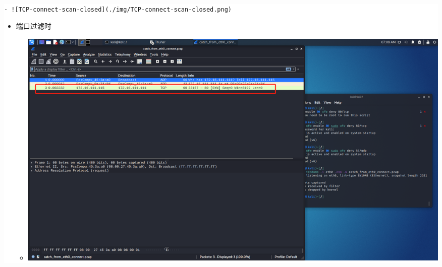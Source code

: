     - ![TCP-connect-scan-closed](./img/TCP-connect-scan-closed.png)

  - 端口过滤时

    - ![TCP-connect-scan-filter](./img/TCP-connect-scan-filter.png)
